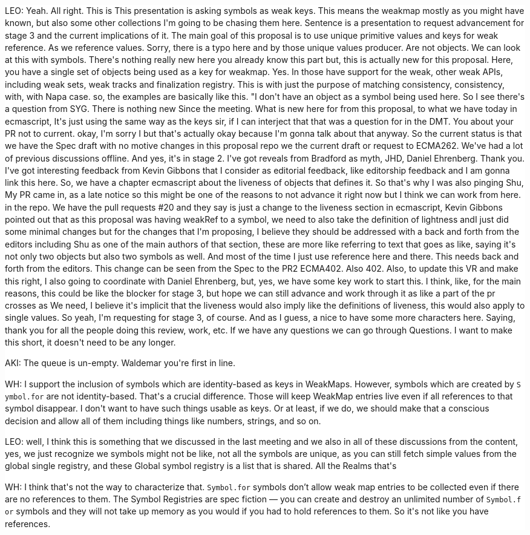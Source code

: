 LEO: Yeah. All right. This is This presentation is asking symbols as weak keys. This means the weakmap mostly as you might have known, but also some other collections I'm going to be chasing them here. Sentence is a presentation to request advancement for stage 3 and the current implications of it. The main goal of this proposal is to use unique primitive values and keys for weak reference. As we reference values. Sorry, there is a typo here and by those unique values producer. Are not objects. We can look at this with symbols. There's nothing really new here you already know this part but, this is actually new for this proposal. Here, you have a single set of objects being used as a key for weakmap. Yes. In those have support for the weak, other weak APIs, including weak sets, weak tracks and finalization registry. This is with just the purpose of matching consistency, consistency, with, with Napa case. so, the examples are basically like this. "I don't have an object as a symbol being used here. So I see there's a question from SYG. There is nothing new Since the meeting. What is new here for from this proposal, to what we have today in ecmascript, It's just using the same way as the keys sir, if I can interject that that was a question for in the DMT. You about your PR not to current. okay, I'm sorry I but that's actually okay because I'm gonna talk about that anyway. So the current status is that we have the Spec draft with no motive changes in this proposal repo we the current draft or request to ECMA262. We've had a lot of previous discussions offline. And yes, it's in stage 2. I've got reveals from Bradford as myth, JHD, Daniel Ehrenberg. Thank you. I've got interesting feedback from Kevin Gibbons that I consider as editorial feedback, like editorship feedback and I am gonna link this here. So, we have a chapter ecmascript about the liveness of objects that defines it. So that's why I was also pinging Shu, My PR came in, as a late notice so this might be one of the reasons to not advance it right now but I think we can work from here. in the repo. We have the pull requests #20 and they say is just a change to the liveness section in ecmascript, Kevin Gibbons pointed out that as this proposal was having weakRef to a symbol, we need to also take the definition of lightness andI just did some minimal changes but for the changes that I'm proposing, I believe they should be addressed with a back and forth from the editors including Shu as one of the main authors of that section, these are more like referring to text that goes as like, saying it's not only two objects but also two symbols as well. And most of the time I just use reference here and there. This needs back and forth from the editors. This change can be seen from the Spec to the PR2 ECMA402. Also 402. Also, to update this VR and make this right, I also going to coordinate with Daniel Ehrenberg, but, yes, we have some key work to start this. I think, like, for the main reasons, this could be like the blocker for stage 3, but hope we can still advance and work through it as like a part of the pr crosses as We need, I believe it's implicit that the liveness would also imply like the definitions of liveness, this would also apply to single values. So yeah, I'm requesting for stage 3, of course. And as I guess, a nice to have some more characters here. Saying, thank you for all the people doing this review, work, etc. If we have any questions we can go through Questions. I want to make this short, it doesn't need to be any longer.

AKI: The queue is un-empty. Waldemar you're first in line.

WH: I support the inclusion of symbols which are identity-based as keys in WeakMaps. However, symbols which are created by `Symbol.for` are not identity-based. That's a crucial difference. Those will keep WeakMap entries live even if all references to that symbol disappear. I don't want to have such things usable as keys. Or at least, if we do, we should make that a conscious decision and allow all of them including things like numbers, strings, and so on.

LEO: well, I think this is something that we discussed in the last meeting and we also in all of these discussions from the content, yes, we just recognize we symbols might not be like, not all the symbols are unique, as you can still fetch simple values from the global single registry, and these Global symbol registry is a list that is shared. All the Realms that's

WH: I think that's not the way to characterize that. `Symbol.for` symbols don’t allow weak map entries to be collected even if there are no references to them. The Symbol Registries are spec fiction — you can create and destroy an unlimited number of `Symbol.for` symbols and they will not take up memory as you would if you had to hold references to them. So it's not like you have references.
